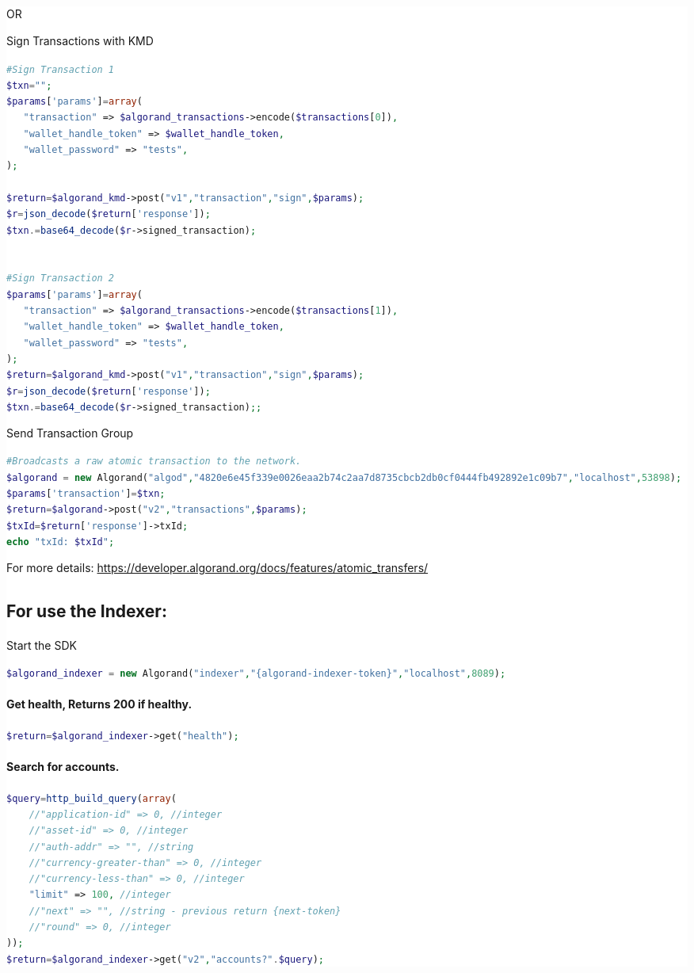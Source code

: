 OR

Sign Transactions with KMD
```php
#Sign Transaction 1
$txn="";
$params['params']=array(
   "transaction" => $algorand_transactions->encode($transactions[0]),
   "wallet_handle_token" => $wallet_handle_token,
   "wallet_password" => "tests",
);

$return=$algorand_kmd->post("v1","transaction","sign",$params);
$r=json_decode($return['response']);
$txn.=base64_decode($r->signed_transaction);


#Sign Transaction 2
$params['params']=array(
   "transaction" => $algorand_transactions->encode($transactions[1]),
   "wallet_handle_token" => $wallet_handle_token,
   "wallet_password" => "tests",
);
$return=$algorand_kmd->post("v1","transaction","sign",$params);
$r=json_decode($return['response']);
$txn.=base64_decode($r->signed_transaction);;
```

Send Transaction Group
```php
#Broadcasts a raw atomic transaction to the network.
$algorand = new Algorand("algod","4820e6e45f339e0026eaa2b74c2aa7d8735cbcb2db0cf0444fb492892e1c09b7","localhost",53898);
$params['transaction']=$txn;
$return=$algorand->post("v2","transactions",$params);
$txId=$return['response']->txId;
echo "txId: $txId";
```

For more details: https://developer.algorand.org/docs/features/atomic_transfers/

## For use the **Indexer**:
Start the SDK
```php
$algorand_indexer = new Algorand("indexer","{algorand-indexer-token}","localhost",8089);
```


#### Get health, Returns 200 if healthy.
```php
$return=$algorand_indexer->get("health");
```


#### Search for accounts.
```php
$query=http_build_query(array(
    //"application-id" => 0, //integer
    //"asset-id" => 0, //integer
    //"auth-addr" => "", //string
    //"currency-greater-than" => 0, //integer
    //"currency-less-than" => 0, //integer
    "limit" => 100, //integer
    //"next" => "", //string - previous return {next-token}
    //"round" => 0, //integer
));
$return=$algorand_indexer->get("v2","accounts?".$query);
```
